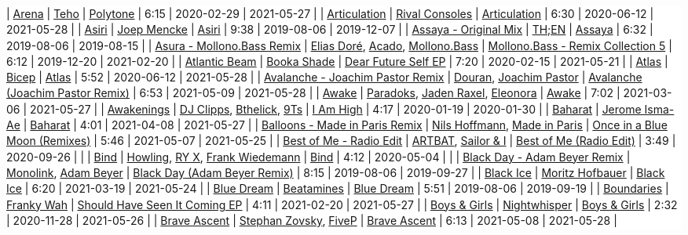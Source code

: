 | [Arena](https://open.spotify.com/track/76CKJfYgZ17WZn6HQHszxT) | [Teho](https://open.spotify.com/artist/7uZckwZIIL89Paj8E1GEFO) | [Polytone](https://open.spotify.com/album/0LSCZqG1dAwWKeBqDvmiTh) | 6:15 | 2020-02-29 | 2021-05-27 |
| [Articulation](https://open.spotify.com/track/1yVxLul2a4s6icKnMJsb93) | [Rival Consoles](https://open.spotify.com/artist/05lIUgmmsmTX2N9dCKc8rC) | [Articulation](https://open.spotify.com/album/5gI4vXb0TDc2vW0VVZIELj) | 6:30 | 2020-06-12 | 2021-05-28 |
| [Asiri](https://open.spotify.com/track/4bdbWkbYxmGDOA7jLq5DdA) | [Joep Mencke](https://open.spotify.com/artist/0GapyFJVUjxdA2a4NlnhRm) | [Asiri](https://open.spotify.com/album/77PSTw3UsjsWTcxfgnDw72) | 9:38 | 2019-08-06 | 2019-12-07 |
| [Assaya - Original Mix](https://open.spotify.com/track/13mciLwmOHd3gPWoHxwwuS) | [TH;EN](https://open.spotify.com/artist/6UbcuFp6HP6InTAbPASxff) | [Assaya](https://open.spotify.com/album/54FKQZNSDsGKTBG5X6MfI4) | 6:32 | 2019-08-06 | 2019-08-15 |
| [Asura - Mollono.Bass Remix](https://open.spotify.com/track/0T6xgmxt47MTUZrJ2LAXzU) | [Elias Doré](https://open.spotify.com/artist/3MlBF2eUccQgQfeihwUtpJ), [Acado](https://open.spotify.com/artist/1z6fgjuCMlbaHSM0xqApwM), [Mollono.Bass](https://open.spotify.com/artist/27j5PRcPefcI6q8as58zWF) | [Mollono.Bass - Remix Collection 5](https://open.spotify.com/album/2P0slylELvnlxSzsb9BWEi) | 6:12 | 2019-12-20 | 2021-02-20 |
| [Atlantic Beam](https://open.spotify.com/track/1xdZHgjDVHoHpT5EyhzHqK) | [Booka Shade](https://open.spotify.com/artist/2CKaDZ1Yo8YnWega9IeUzB) | [Dear Future Self EP](https://open.spotify.com/album/3PYqaXXZZs1WdQO3ALCLZJ) | 7:20 | 2020-02-15 | 2021-05-21 |
| [Atlas](https://open.spotify.com/track/664jBL8NgKFYdiMK9bnCcz) | [Bicep](https://open.spotify.com/artist/73A3bLnfnz5BoQjb4gNCga) | [Atlas](https://open.spotify.com/album/7g8PeQGSlZUlWCr3heIJJb) | 5:52 | 2020-06-12 | 2021-05-28 |
| [Avalanche - Joachim Pastor Remix](https://open.spotify.com/track/1SFWabVeCbM9cD7Gb2qBNo) | [Douran](https://open.spotify.com/artist/3Rvdn0CASBunaYXQHEKIoQ), [Joachim Pastor](https://open.spotify.com/artist/6eNOjuJSfKkAvbiGW90AkZ) | [Avalanche (Joachim Pastor Remix)](https://open.spotify.com/album/0cBb1B74E6KJrfwCvmVxfU) | 6:53 | 2021-05-09 | 2021-05-28 |
| [Awake](https://open.spotify.com/track/1CORvfu9nzmwexzWLsCK5S) | [Paradoks](https://open.spotify.com/artist/0wKUDx34qpJqHSSGOFSAkf), [Jaden Raxel](https://open.spotify.com/artist/4D2Bvkpg8HKd75UrjX2KpK), [Eleonora](https://open.spotify.com/artist/2VErfOOcXOkiHhc823g50r) | [Awake](https://open.spotify.com/album/3K4EB0TNDOKxeChoCb7rLn) | 7:02 | 2021-03-06 | 2021-05-27 |
| [Awakenings](https://open.spotify.com/track/26tSh4o3NKwBKVl7nFRNuR) | [DJ Clipps](https://open.spotify.com/artist/2Le4H0DnhGgI8EGhx1kEUQ), [Bthelick](https://open.spotify.com/artist/2UYyL9j9Rrdy0qF9U8jOdI), [9Ts](https://open.spotify.com/artist/3sBq2rREGEiDBAjqJ0lUgl) | [I Am High](https://open.spotify.com/album/1FBv8CVnAqMcelZTRKyL7c) | 4:17 | 2020-01-19 | 2020-01-30 |
| [Baharat](https://open.spotify.com/track/6iuW3TfMShUo5FTi6NNsRC) | [Jerome Isma-Ae](https://open.spotify.com/artist/4GEIawzVZxWGdtl9OOdgeA) | [Baharat](https://open.spotify.com/album/4nDtzWgOouNi3e09jNUwJa) | 4:01 | 2021-04-08 | 2021-05-27 |
| [Balloons - Made in Paris Remix](https://open.spotify.com/track/6sHBpR20gmPQmsAiqhbhJe) | [Nils Hoffmann](https://open.spotify.com/artist/6sOEMfvCfHQ9dhSWyamXVb), [Made in Paris](https://open.spotify.com/artist/7ejF235eYuh8PlQDLaJy0N) | [Once in a Blue Moon (Remixes)](https://open.spotify.com/album/2eghyUE7oGVnvdlHZhcbN6) | 5:46 | 2021-05-07 | 2021-05-25 |
| [Best of Me - Radio Edit](https://open.spotify.com/track/3nQPkePHredC24hsQBmlbj) | [ARTBAT](https://open.spotify.com/artist/3BkRu2TGd2I1uBxZKddfg1), [Sailor & I](https://open.spotify.com/artist/2RZbJDQz3gwJppZzfbuxTx) | [Best of Me (Radio Edit)](https://open.spotify.com/album/4r3jo7rdIgbAbMXX6tkyTB) | 3:49 | 2020-09-26 |  |
| [Bind](https://open.spotify.com/track/4R1VLK8KNVxrCYHHyD7GyX) | [Howling](https://open.spotify.com/artist/3WTWOrIS77vY3hkCFqTyIw), [RY X](https://open.spotify.com/artist/2KjAo6wVc9d2WcxdxSArpV), [Frank Wiedemann](https://open.spotify.com/artist/1gbnoyNZEf6K9HytIv1D94) | [Bind](https://open.spotify.com/album/1oZhIPKjgIiWZiDYy2Lzdj) | 4:12 | 2020-05-04 |  |
| [Black Day - Adam Beyer Remix](https://open.spotify.com/track/0bkp8dr3RxQD1pSXIwTqGU) | [Monolink](https://open.spotify.com/artist/2I4hRNCYkPKJQlkoEZKjYx), [Adam Beyer](https://open.spotify.com/artist/1btv9qmIpbp7q1ixCYNdHu) | [Black Day (Adam Beyer Remix)](https://open.spotify.com/album/7l63N7Fmh01W5Zjzo4r8mi) | 8:15 | 2019-08-06 | 2019-09-27 |
| [Black Ice](https://open.spotify.com/track/5KqPPGQikjJHRTT17E8XdS) | [Moritz Hofbauer](https://open.spotify.com/artist/6PIxyj355iDhl3wQSsHXPE) | [Black Ice](https://open.spotify.com/album/7kTHuLdBT3Mk45oHueS33E) | 6:20 | 2021-03-19 | 2021-05-24 |
| [Blue Dream](https://open.spotify.com/track/7etFQJui0P0UpMF4TDMBvl) | [Beatamines](https://open.spotify.com/artist/12q8WblexNLJ0QGejfoeXK) | [Blue Dream](https://open.spotify.com/album/3H3HlMwpfD8CpTjhVwhKw9) | 5:51 | 2019-08-06 | 2019-09-19 |
| [Boundaries](https://open.spotify.com/track/4hJyUjsqSPN9WedW4J6S5p) | [Franky Wah](https://open.spotify.com/artist/3IG3Ub4ra8AuSxCFDVkVco) | [Should Have Seen It Coming EP](https://open.spotify.com/album/0vg4zAM1cS40kkCxfINEey) | 4:11 | 2021-02-20 | 2021-05-27 |
| [Boys & Girls](https://open.spotify.com/track/4JWXOAxHSA6BQFHWvMwMcM) | [Nightwhisper](https://open.spotify.com/artist/01CKNofaWoejTw9J0WMkOa) | [Boys & Girls](https://open.spotify.com/album/212D606rlOMsRWxOV6s0jW) | 2:32 | 2020-11-28 | 2021-05-26 |
| [Brave Ascent](https://open.spotify.com/track/6AnVY53Nt1A0MlZSF39Ngx) | [Stephan Zovsky](https://open.spotify.com/artist/7311LpGBvRgQVXyxBl2PzP), [FiveP](https://open.spotify.com/artist/4coqV2wMpLpeacmVtNcn9d) | [Brave Ascent](https://open.spotify.com/album/0H12N1yADYx8vuCwCwkP4n) | 6:13 | 2021-05-08 | 2021-05-28 |